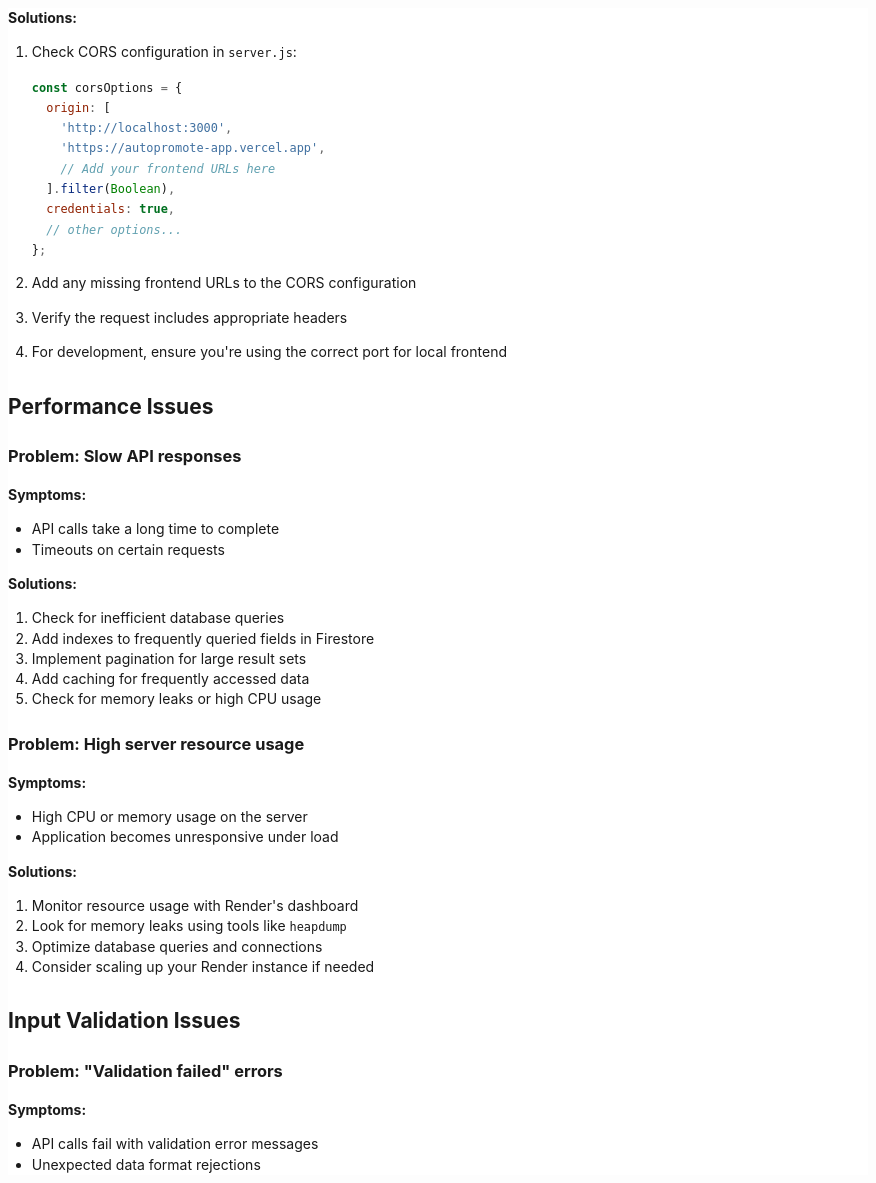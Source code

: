 **Solutions:**
1. Check CORS configuration in `server.js`:
   ```javascript
   const corsOptions = {
     origin: [
       'http://localhost:3000',
       'https://autopromote-app.vercel.app',
       // Add your frontend URLs here
     ].filter(Boolean),
     credentials: true,
     // other options...
   };
   ```

2. Add any missing frontend URLs to the CORS configuration
3. Verify the request includes appropriate headers
4. For development, ensure you're using the correct port for local frontend

## Performance Issues

### Problem: Slow API responses

**Symptoms:**
- API calls take a long time to complete
- Timeouts on certain requests

**Solutions:**
1. Check for inefficient database queries
2. Add indexes to frequently queried fields in Firestore
3. Implement pagination for large result sets
4. Add caching for frequently accessed data
5. Check for memory leaks or high CPU usage

### Problem: High server resource usage

**Symptoms:**
- High CPU or memory usage on the server
- Application becomes unresponsive under load

**Solutions:**
1. Monitor resource usage with Render's dashboard
2. Look for memory leaks using tools like `heapdump`
3. Optimize database queries and connections
4. Consider scaling up your Render instance if needed

## Input Validation Issues

### Problem: "Validation failed" errors

**Symptoms:**
- API calls fail with validation error messages
- Unexpected data format rejections
